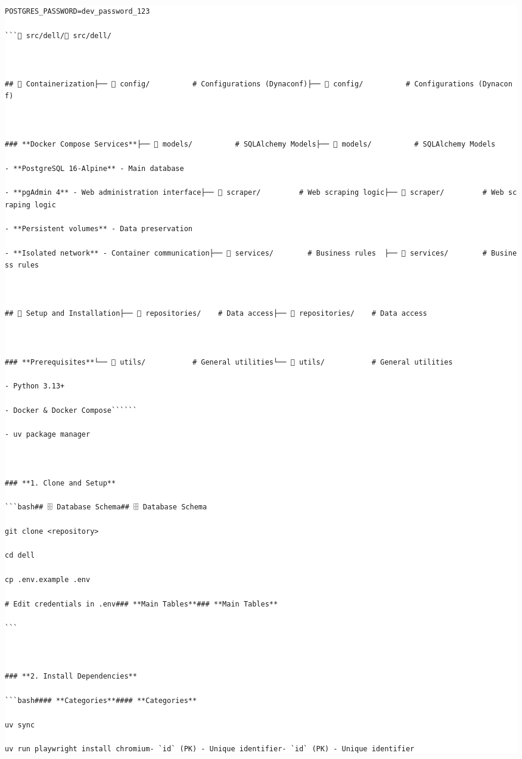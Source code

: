 ``````
POSTGRES_PASSWORD=dev_password_123

```📁 src/dell/📁 src/dell/



## 🐳 Containerization├── 📂 config/          # Configurations (Dynaconf)├── 📂 config/          # Configurations (Dynaconf)



### **Docker Compose Services**├── 📂 models/          # SQLAlchemy Models├── 📂 models/          # SQLAlchemy Models

- **PostgreSQL 16-Alpine** - Main database

- **pgAdmin 4** - Web administration interface├── 📂 scraper/         # Web scraping logic├── 📂 scraper/         # Web scraping logic

- **Persistent volumes** - Data preservation

- **Isolated network** - Container communication├── 📂 services/        # Business rules  ├── 📂 services/        # Business rules  



## 🚀 Setup and Installation├── 📂 repositories/    # Data access├── 📂 repositories/    # Data access



### **Prerequisites**└── 📂 utils/           # General utilities└── 📂 utils/           # General utilities

- Python 3.13+

- Docker & Docker Compose``````

- uv package manager



### **1. Clone and Setup**

```bash## 🗄️ Database Schema## 🗄️ Database Schema

git clone <repository>

cd dell

cp .env.example .env

# Edit credentials in .env### **Main Tables**### **Main Tables**

```



### **2. Install Dependencies**

```bash#### **Categories**#### **Categories**

uv sync

uv run playwright install chromium- `id` (PK) - Unique identifier- `id` (PK) - Unique identifier
``````